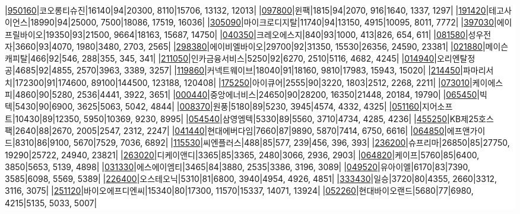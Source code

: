 |[950160](https://finance.daum.net/quotes/A950160)|코오롱티슈진|16140|94|20300, 8110|15706, 13132, 12013|
|[097800](https://finance.daum.net/quotes/A097800)|윈팩|1815|94|2070, 916|1640, 1337, 1297|
|[191420](https://finance.daum.net/quotes/A191420)|테고사이언스|18990|94|25000, 7500|18086, 17519, 16036|
|[305090](https://finance.daum.net/quotes/A305090)|마이크로디지탈|11740|94|13150, 4915|10095, 8011, 7772|
|[397030](https://finance.daum.net/quotes/A397030)|에이프릴바이오|19350|93|21500, 9664|18163, 15687, 14750|
|[040350](https://finance.daum.net/quotes/A040350)|크레오에스지|840|93|1000, 413|826, 654, 611|
|[081580](https://finance.daum.net/quotes/A081580)|성우전자|3660|93|4070, 1980|3480, 2703, 2565|
|[298380](https://finance.daum.net/quotes/A298380)|에이비엘바이오|29700|92|31350, 15530|26356, 24590, 23381|
|[021880](https://finance.daum.net/quotes/A021880)|메이슨캐피탈|466|92|546, 288|355, 345, 341|
|[211050](https://finance.daum.net/quotes/A211050)|인카금융서비스|5250|92|6270, 2510|5116, 4682, 4245|
|[014940](https://finance.daum.net/quotes/A014940)|오리엔탈정공|4685|92|4855, 2570|3963, 3389, 3257|
|[119860](https://finance.daum.net/quotes/A119860)|커넥트웨이브|18040|91|18160, 9810|17983, 15943, 15020|
|[214450](https://finance.daum.net/quotes/A214450)|파마리서치|172300|91|174600, 89100|144500, 123188, 120408|
|[175250](https://finance.daum.net/quotes/A175250)|아이큐어|2555|90|3220, 1803|2512, 2268, 2211|
|[073010](https://finance.daum.net/quotes/A073010)|케이에스피|4860|90|5280, 2536|4441, 3922, 3651|
|[000440](https://finance.daum.net/quotes/A000440)|중앙에너비스|24650|90|28200, 16350|21448, 20184, 19790|
|[065450](https://finance.daum.net/quotes/A065450)|빅텍|5430|90|6900, 3625|5063, 5042, 4844|
|[008370](https://finance.daum.net/quotes/A008370)|원풍|5180|89|5230, 3945|4574, 4332, 4325|
|[051160](https://finance.daum.net/quotes/A051160)|지어소프트|10430|89|12350, 5950|10369, 9230, 8995|
|[054540](https://finance.daum.net/quotes/A054540)|삼영엠텍|5330|89|5560, 3710|4734, 4285, 4236|
|[455250](https://finance.daum.net/quotes/A455250)|KB제25호스팩|2640|88|2670, 2005|2547, 2312, 2247|
|[041440](https://finance.daum.net/quotes/A041440)|현대에버다임|7660|87|9890, 5870|7414, 6750, 6616|
|[064850](https://finance.daum.net/quotes/A064850)|에프앤가이드|8310|86|9100, 5670|7529, 7036, 6892|
|[115530](https://finance.daum.net/quotes/A115530)|씨엔플러스|488|85|577, 239|456, 396, 393|
|[236200](https://finance.daum.net/quotes/A236200)|슈프리마|26850|85|27750, 19290|25722, 24940, 23821|
|[263020](https://finance.daum.net/quotes/A263020)|디케이앤디|3365|85|3365, 2480|3066, 2936, 2903|
|[064820](https://finance.daum.net/quotes/A064820)|케이프|5760|85|6400, 3850|5653, 5139, 4898|
|[031330](https://finance.daum.net/quotes/A031330)|에스에이엠티|3465|84|3880, 2535|3386, 3196, 3089|
|[049520](https://finance.daum.net/quotes/A049520)|유아이엘|6170|83|7390, 3585|6098, 5569, 5389|
|[226400](https://finance.daum.net/quotes/A226400)|오스테오닉|5310|81|6800, 3940|4954, 4926, 4851|
|[333430](https://finance.daum.net/quotes/A333430)|일승|3720|80|4355, 2660|3312, 3116, 3075|
|[251120](https://finance.daum.net/quotes/A251120)|바이오에프디엔씨|15340|80|17300, 11570|15337, 14071, 13924|
|[052260](https://finance.daum.net/quotes/A052260)|현대바이오랜드|5680|77|6980, 4215|5135, 5033, 5007|
